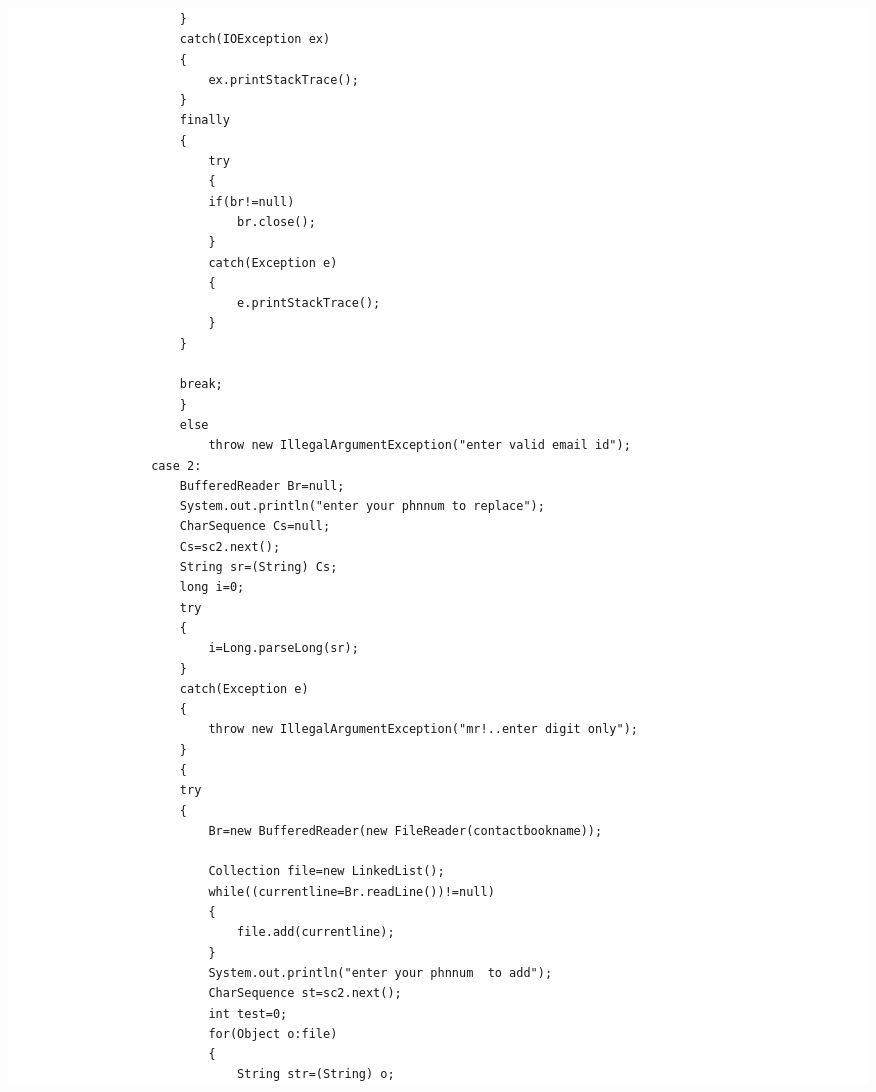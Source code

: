 								
							}
							catch(IOException ex)
							{
								ex.printStackTrace();
							}
							finally
							{
								try
								{
								if(br!=null)
									br.close();
								}
								catch(Exception e)
								{
									e.printStackTrace();
								}
							}
						
							break;
							}
							else
								throw new IllegalArgumentException("enter valid email id");
						case 2:
							BufferedReader Br=null;
							System.out.println("enter your phnnum to replace");
							CharSequence Cs=null;
							Cs=sc2.next();
							String sr=(String) Cs;
							long i=0;
							try
							{
								i=Long.parseLong(sr);
							}
							catch(Exception e)
							{
								throw new IllegalArgumentException("mr!..enter digit only");
							}
							{
							try
							{
								Br=new BufferedReader(new FileReader(contactbookname));
								
								Collection file=new LinkedList();
								while((currentline=Br.readLine())!=null)
								{
									file.add(currentline);
								}
								System.out.println("enter your phnnum  to add");
								CharSequence st=sc2.next();
								int test=0;
								for(Object o:file)
								{
									String str=(String) o;
									